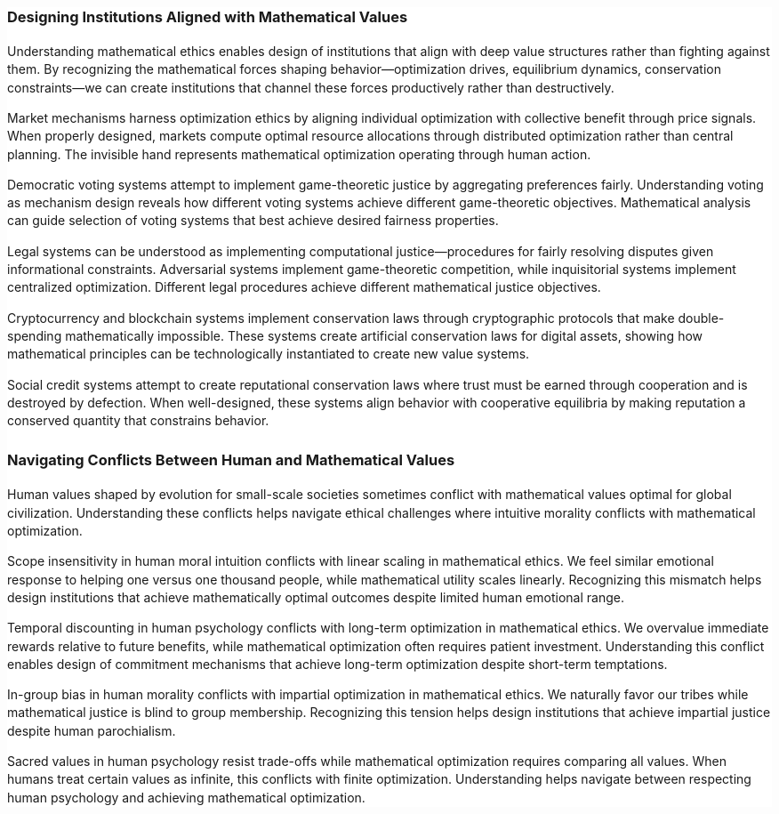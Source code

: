 ### Designing Institutions Aligned with Mathematical Values

Understanding mathematical ethics enables design of institutions that align with deep value structures rather than fighting against them. By recognizing the mathematical forces shaping behavior—optimization drives, equilibrium dynamics, conservation constraints—we can create institutions that channel these forces productively rather than destructively.

Market mechanisms harness optimization ethics by aligning individual optimization with collective benefit through price signals. When properly designed, markets compute optimal resource allocations through distributed optimization rather than central planning. The invisible hand represents mathematical optimization operating through human action.

Democratic voting systems attempt to implement game-theoretic justice by aggregating preferences fairly. Understanding voting as mechanism design reveals how different voting systems achieve different game-theoretic objectives. Mathematical analysis can guide selection of voting systems that best achieve desired fairness properties.

Legal systems can be understood as implementing computational justice—procedures for fairly resolving disputes given informational constraints. Adversarial systems implement game-theoretic competition, while inquisitorial systems implement centralized optimization. Different legal procedures achieve different mathematical justice objectives.

Cryptocurrency and blockchain systems implement conservation laws through cryptographic protocols that make double-spending mathematically impossible. These systems create artificial conservation laws for digital assets, showing how mathematical principles can be technologically instantiated to create new value systems.

Social credit systems attempt to create reputational conservation laws where trust must be earned through cooperation and is destroyed by defection. When well-designed, these systems align behavior with cooperative equilibria by making reputation a conserved quantity that constrains behavior.

### Navigating Conflicts Between Human and Mathematical Values

Human values shaped by evolution for small-scale societies sometimes conflict with mathematical values optimal for global civilization. Understanding these conflicts helps navigate ethical challenges where intuitive morality conflicts with mathematical optimization.

Scope insensitivity in human moral intuition conflicts with linear scaling in mathematical ethics. We feel similar emotional response to helping one versus one thousand people, while mathematical utility scales linearly. Recognizing this mismatch helps design institutions that achieve mathematically optimal outcomes despite limited human emotional range.

Temporal discounting in human psychology conflicts with long-term optimization in mathematical ethics. We overvalue immediate rewards relative to future benefits, while mathematical optimization often requires patient investment. Understanding this conflict enables design of commitment mechanisms that achieve long-term optimization despite short-term temptations.

In-group bias in human morality conflicts with impartial optimization in mathematical ethics. We naturally favor our tribes while mathematical justice is blind to group membership. Recognizing this tension helps design institutions that achieve impartial justice despite human parochialism.

Sacred values in human psychology resist trade-offs while mathematical optimization requires comparing all values. When humans treat certain values as infinite, this conflicts with finite optimization. Understanding helps navigate between respecting human psychology and achieving mathematical optimization.
